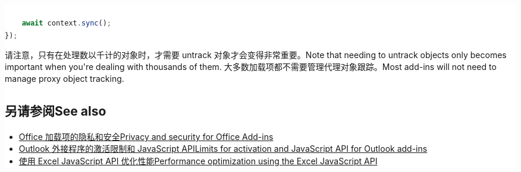 ```js

    await context.sync();
});
```

<span data-ttu-id="c1046-254">请注意，只有在处理数以千计的对象时，才需要 untrack 对象才会变得非常重要。</span><span class="sxs-lookup"><span data-stu-id="c1046-254">Note that needing to untrack objects only becomes important when you're dealing with thousands of them.</span></span> <span data-ttu-id="c1046-255">大多数加载项都不需要管理代理对象跟踪。</span><span class="sxs-lookup"><span data-stu-id="c1046-255">Most add-ins will not need to manage proxy object tracking.</span></span>

## <a name="see-also"></a><span data-ttu-id="c1046-256">另请参阅</span><span class="sxs-lookup"><span data-stu-id="c1046-256">See also</span></span>

- [<span data-ttu-id="c1046-257">Office 加载项的隐私和安全</span><span class="sxs-lookup"><span data-stu-id="c1046-257">Privacy and security for Office Add-ins</span></span>](../concepts/privacy-and-security.md)
- [<span data-ttu-id="c1046-258">Outlook 外接程序的激活限制和 JavaScript API</span><span class="sxs-lookup"><span data-stu-id="c1046-258">Limits for activation and JavaScript API for Outlook add-ins</span></span>](../outlook/limits-for-activation-and-javascript-api-for-outlook-add-ins.md)
- [<span data-ttu-id="c1046-259">使用 Excel JavaScript API 优化性能</span><span class="sxs-lookup"><span data-stu-id="c1046-259">Performance optimization using the Excel JavaScript API</span></span>](../excel/performance.md)
